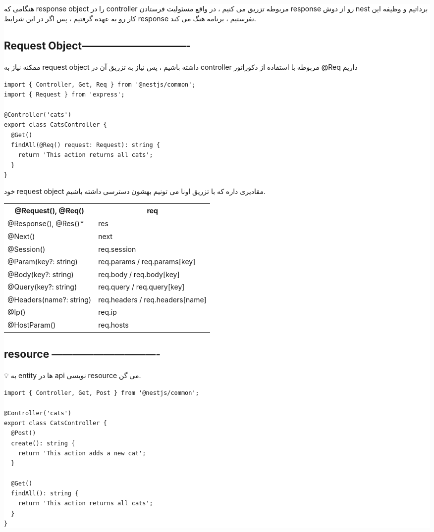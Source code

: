 هنگامی که response object را در controller مربوطه تزریق می کنیم ، در واقع مسئولیت فرستادن response رو از دوش nest برداتیم و وظیفه این کار رو به عهده گرفتیم ، پس اگر در این شرایط response نفرستیم ، برنامه هنگ می کند.

## Request Object——————————-

ممکنه نیاز به request object داشته باشیم ، پس نیاز به تزریق آن در controller مربوطه با استفاده از دکوراتور @Req داریم 

```tsx
import { Controller, Get, Req } from '@nestjs/common';
import { Request } from 'express';

@Controller('cats')
export class CatsController {
  @Get()
  findAll(@Req() request: Request): string {
    return 'This action returns all cats';
  }
}
```

خود request object مقادیری داره که با تزریق اونا می تونیم بهشون دسترسی داشته باشیم.

|@Request(), @Req()|req|
|---|---|
|@Response(), @Res()*|res|
|@Next()|next|
|@Session()|req.session|
|@Param(key?: string)|req.params / req.params[key]|
|@Body(key?: string)|req.body / req.body[key]|
|@Query(key?: string)|req.query / req.query[key]|
|@Headers(name?: string)|req.headers / req.headers[name]|
|@Ip()|req.ip|
|@HostParam()|req.hosts|

## resource ——————————-

<aside> 💡 به entity ها در api نویسی resource می گن.

</aside>

```tsx
import { Controller, Get, Post } from '@nestjs/common';

@Controller('cats')
export class CatsController {
  @Post()
  create(): string {
    return 'This action adds a new cat';
  }

  @Get()
  findAll(): string {
    return 'This action returns all cats';
  }
}
```

